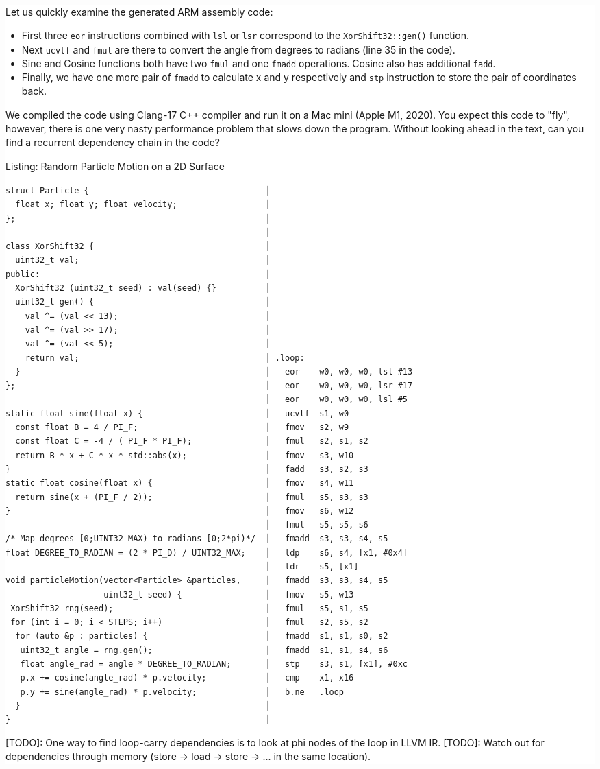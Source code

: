 Let us quickly examine the generated ARM assembly code:
* First three `eor` instructions combined with `lsl` or `lsr` correspond to the `XorShift32::gen()` function.
* Next `ucvtf` and `fmul` are there to convert the angle from degrees to radians (line 35 in the code).
* Sine and Cosine functions both have two `fmul` and one `fmadd` operations. Cosine also has additional `fadd`.
* Finally, we have one more pair of `fmadd` to calculate x and y respectively and `stp` instruction to store the pair of coordinates back.

We compiled the code using Clang-17 C++ compiler and run it on a Mac mini (Apple M1, 2020). You expect this code to "fly", however, there is one very nasty performance problem that slows down the program. Without looking ahead in the text, can you find a recurrent dependency chain in the code?

Listing: Random Particle Motion on a 2D Surface

~~~~ {#lst:DepChain .cpp .numberLines}
struct Particle {                                    │
  float x; float y; float velocity;                  │
};                                                   │
                                                     │
class XorShift32 {                                   │
  uint32_t val;                                      │
public:                                              │
  XorShift32 (uint32_t seed) : val(seed) {}          │
  uint32_t gen() {                                   │
    val ^= (val << 13);                              │
    val ^= (val >> 17);                              │
    val ^= (val << 5);                               │
    return val;                                      │ .loop:
  }                                                  │   eor    w0, w0, w0, lsl #13
};                                                   │   eor    w0, w0, w0, lsr #17
                                                     │   eor    w0, w0, w0, lsl #5
static float sine(float x) {                         │   ucvtf  s1, w0
  const float B = 4 / PI_F;                          │   fmov   s2, w9
  const float C = -4 / ( PI_F * PI_F);               │   fmul   s2, s1, s2
  return B * x + C * x * std::abs(x);                │   fmov   s3, w10
}                                                    │   fadd   s3, s2, s3
static float cosine(float x) {                       │   fmov   s4, w11
  return sine(x + (PI_F / 2));                       │   fmul   s5, s3, s3
}                                                    │   fmov   s6, w12
                                                     │   fmul   s5, s5, s6
/* Map degrees [0;UINT32_MAX) to radians [0;2*pi)*/  │   fmadd  s3, s3, s4, s5
float DEGREE_TO_RADIAN = (2 * PI_D) / UINT32_MAX;    │   ldp    s6, s4, [x1, #0x4]
                                                     │   ldr    s5, [x1]
void particleMotion(vector<Particle> &particles,     │   fmadd  s3, s3, s4, s5
                    uint32_t seed) {                 │   fmov   s5, w13
 XorShift32 rng(seed);                               │   fmul   s5, s1, s5
 for (int i = 0; i < STEPS; i++)                     │   fmul   s2, s5, s2
  for (auto &p : particles) {                        │   fmadd  s1, s1, s0, s2
   uint32_t angle = rng.gen();                       │   fmadd  s1, s1, s4, s6
   float angle_rad = angle * DEGREE_TO_RADIAN;       │   stp    s3, s1, [x1], #0xc
   p.x += cosine(angle_rad) * p.velocity;            │   cmp    x1, x16
   p.y += sine(angle_rad) * p.velocity;              │   b.ne   .loop
  }                                                  │
}                                                    │
~~~~~~~~~~~~~~~~~~~~~~~~~~~~~~~~~~~~~~~~~~~~~~~~~


[TODO]: One way to find loop-carry dependencies is to look at phi nodes of the loop in LLVM IR.
[TODO]: Watch out for dependencies through memory (store -> load -> store -> ... in the same location).
[^1]: Apple doesn't publish instruction latency and throughput for their products, but there are experiments that shed some light on it, one of such studies is here: [https://dougallj.github.io/applecpu/firestorm-simd.html](https://dougallj.github.io/applecpu/firestorm-simd.html). Since this is unofficial source of data, you should take it with a grain of salt.